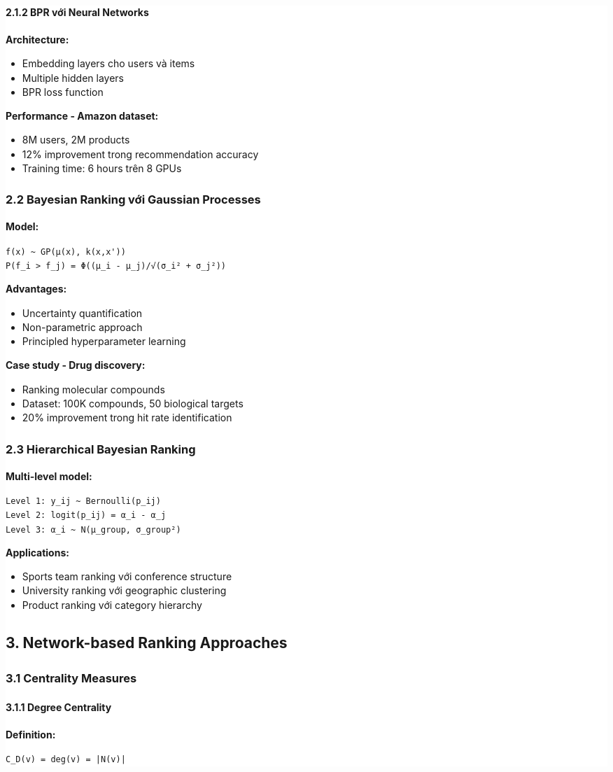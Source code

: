#### 2.1.2 BPR với Neural Networks

**Architecture:**
- Embedding layers cho users và items
- Multiple hidden layers
- BPR loss function

**Performance - Amazon dataset:**
- 8M users, 2M products
- 12% improvement trong recommendation accuracy
- Training time: 6 hours trên 8 GPUs

### 2.2 Bayesian Ranking với Gaussian Processes

**Model:**
```
f(x) ~ GP(μ(x), k(x,x'))
P(f_i > f_j) = Φ((μ_i - μ_j)/√(σ_i² + σ_j²))
```

**Advantages:**
- Uncertainty quantification
- Non-parametric approach
- Principled hyperparameter learning

**Case study - Drug discovery:**
- Ranking molecular compounds
- Dataset: 100K compounds, 50 biological targets
- 20% improvement trong hit rate identification

### 2.3 Hierarchical Bayesian Ranking

**Multi-level model:**
```
Level 1: y_ij ~ Bernoulli(p_ij)
Level 2: logit(p_ij) = α_i - α_j
Level 3: α_i ~ N(μ_group, σ_group²)
```

**Applications:**
- Sports team ranking với conference structure
- University ranking với geographic clustering
- Product ranking với category hierarchy

## 3. Network-based Ranking Approaches

### 3.1 Centrality Measures

#### 3.1.1 Degree Centrality

**Definition:**
```
C_D(v) = deg(v) = |N(v)|
```
